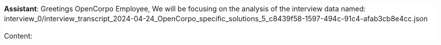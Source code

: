 **Assistant**: Greetings OpenCorpo Employee, We will be focusing on the analysis of the interview data named: interview_0/interview_transcript_2024-04-24_OpenCorpo_specific_solutions_5_c8439f58-1597-494c-91c4-afab3cb8e4cc.json 


 Content: 

 ```md

 ```